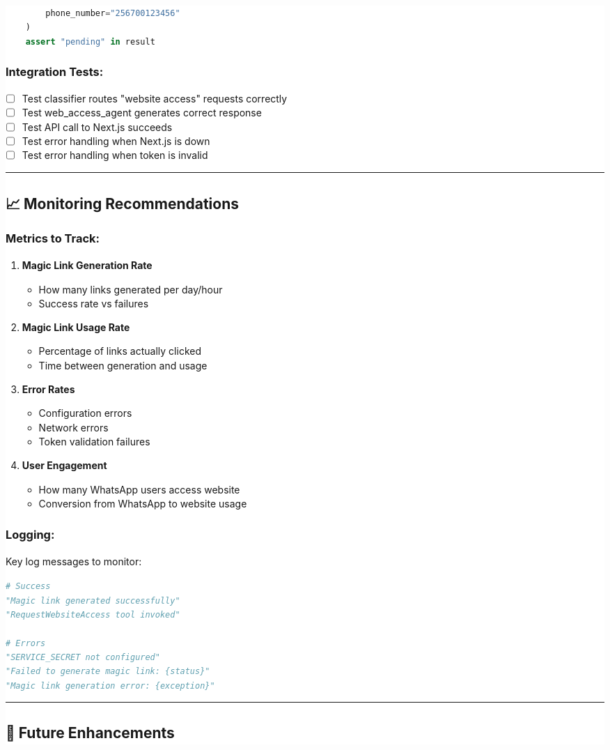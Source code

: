 ```python
        phone_number="256700123456"
    )
    assert "pending" in result
```

### **Integration Tests:**

- [ ] Test classifier routes "website access" requests correctly
- [ ] Test web_access_agent generates correct response
- [ ] Test API call to Next.js succeeds
- [ ] Test error handling when Next.js is down
- [ ] Test error handling when token is invalid

---

## 📈 Monitoring Recommendations

### **Metrics to Track:**

1. **Magic Link Generation Rate**
   - How many links generated per day/hour
   - Success rate vs failures

2. **Magic Link Usage Rate**
   - Percentage of links actually clicked
   - Time between generation and usage

3. **Error Rates**
   - Configuration errors
   - Network errors
   - Token validation failures

4. **User Engagement**
   - How many WhatsApp users access website
   - Conversion from WhatsApp to website usage

### **Logging:**

Key log messages to monitor:
```python
# Success
"Magic link generated successfully"
"RequestWebsiteAccess tool invoked"

# Errors
"SERVICE_SECRET not configured"
"Failed to generate magic link: {status}"
"Magic link generation error: {exception}"
```

---

## 🔄 Future Enhancements
